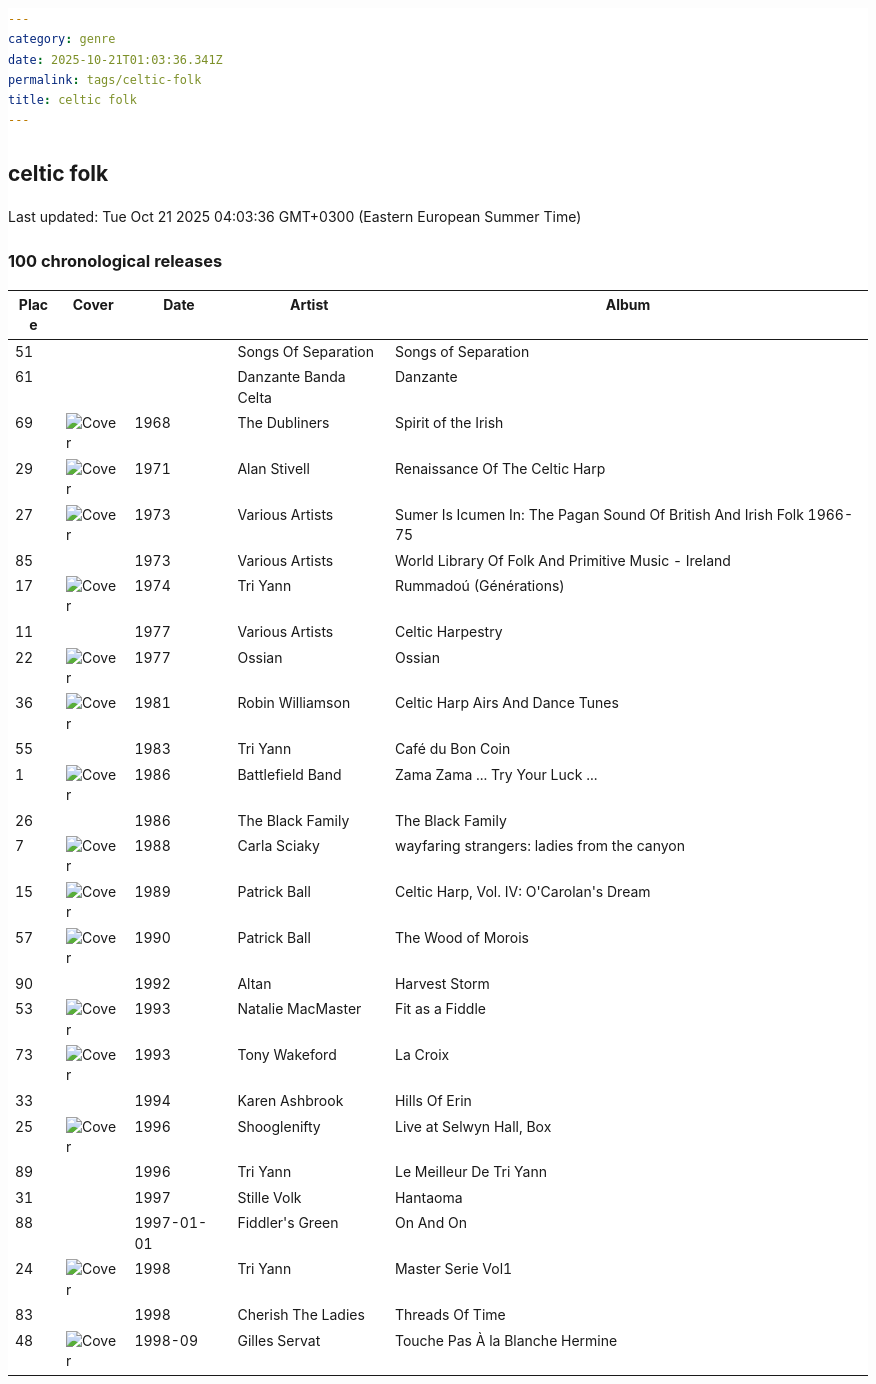 ```yaml
---
category: genre
date: 2025-10-21T01:03:36.341Z
permalink: tags/celtic-folk
title: celtic folk
---
```


## celtic folk

Last updated: <time datetime="2025-10-21T01:03:36.341Z">Tue Oct 21 2025 04:03:36 GMT+0300 (Eastern European Summer Time)</time>

### 100 chronological releases

| Place | Cover | Date | Artist | Album |
|---|---|---|---|---|
| 51 |  |  | Songs Of Separation | Songs of Separation |
| 61 |  |  | Danzante Banda Celta | Danzante |
| 69 | ![Cover](https://i.discogs.com/SlaSvDqFmZrBccMB29pTMZu7Er1zciU2S2_rGqMxpfs/rs:fit/g:sm/q:40/h:150/w:150/czM6Ly9kaXNjb2dz/LWRhdGFiYXNlLWlt/YWdlcy9SLTk4NjEz/NjQtMTQ4NzUzNDAy/NS02NjYzLmpwZWc.jpeg) | 1968 | The Dubliners | Spirit of the Irish |
| 29 | ![Cover](https://i.discogs.com/MwAblJGPHFrDbnVKbIN1ch-_fCrgZflkgqobAg_WnmU/rs:fit/g:sm/q:40/h:150/w:150/czM6Ly9kaXNjb2dz/LWRhdGFiYXNlLWlt/YWdlcy9SLTEzNTg3/NDItMTY2NzczMjQ0/NS00MTE4LmpwZWc.jpeg) | 1971 | Alan Stivell | Renaissance Of The Celtic Harp |
| 27 | ![Cover](https://i.discogs.com/lB-sJBd_jopMdaAe8_enDHBhRT9YRVRf89kcPeXYBmo/rs:fit/g:sm/q:40/h:150/w:150/czM6Ly9kaXNjb2dz/LWRhdGFiYXNlLWlt/YWdlcy9SLTIyNTk2/NTgtMTQ5MDA5MDQ5/MS0yNTM3LmpwZWc.jpeg) | 1973 | Various Artists | Sumer Is Icumen In: The Pagan Sound Of British And Irish Folk 1966-75 |
| 85 |  | 1973 | Various Artists | World Library Of Folk And Primitive Music - Ireland |
| 17 | ![Cover](https://i.discogs.com/YZzI2toXazL8zuqBCEh0qeykjMB_WJzndgxtbaUjYm0/rs:fit/g:sm/q:40/h:150/w:150/czM6Ly9kaXNjb2dz/LWRhdGFiYXNlLWlt/YWdlcy9SLTIyMTQ4/NzEtMTI3MDM5NjM4/NS5qcGVn.jpeg) | 1974 | Tri Yann | Rummadoú (Générations) |
| 11 |  | 1977 | Various Artists | Celtic Harpestry |
| 22 | ![Cover](https://i.discogs.com/sLbzxOXcGrSKIHG44YaTLmEjM2OPjG_BxgKllHYsnww/rs:fit/g:sm/q:40/h:150/w:150/czM6Ly9kaXNjb2dz/LWRhdGFiYXNlLWlt/YWdlcy9SLTI1MzA2/MzUtMTI4OTIxODc2/MC5qcGVn.jpeg) | 1977 | Ossian | Ossian |
| 36 | ![Cover](https://i.discogs.com/NGibqKRIbcw8bxqoB3mQqSb7YocY8o2HalCcI7ObMVo/rs:fit/g:sm/q:40/h:150/w:150/czM6Ly9kaXNjb2dz/LWRhdGFiYXNlLWlt/YWdlcy9SLTExNTY2/MjI3LTE1ODkwNTgy/ODUtNDMwMi5qcGVn.jpeg) | 1981 | Robin Williamson | Celtic Harp Airs And Dance Tunes |
| 55 |  | 1983 | Tri Yann | Café du Bon Coin |
| 1 | ![Cover](https://i.discogs.com/3nyBP2P2fB8JkVlsdxNUZkFGZ-YtFHF9LuAyc41_gq8/rs:fit/g:sm/q:40/h:150/w:150/czM6Ly9kaXNjb2dz/LWRhdGFiYXNlLWlt/YWdlcy9SLTYxMzgw/NTgtMTQxMjA3NDk2/NC0xOTI0LmpwZWc.jpeg) | 1986 | Battlefield Band | Zama Zama ... Try Your Luck ... |
| 26 |  | 1986 | The Black Family | The Black Family |
| 7 | ![Cover](https://i.discogs.com/-2Gd3iBzPcKQk1vXdsQQFHsPI8OnmHuTf-6RnK4jLbM/rs:fit/g:sm/q:40/h:150/w:150/czM6Ly9kaXNjb2dz/LWRhdGFiYXNlLWlt/YWdlcy9SLTY0MzY5/MzYtMTQxOTE5MTI3/Mi05OTk5LmpwZWc.jpeg) | 1988 | Carla Sciaky | wayfaring strangers: ladies from the canyon |
| 15 | ![Cover](https://i.discogs.com/80lG544jwuDS-8FwpIahgcIwTLVdIX0-sBqrZdza1Gs/rs:fit/g:sm/q:40/h:150/w:150/czM6Ly9kaXNjb2dz/LWRhdGFiYXNlLWlt/YWdlcy9SLTY5MzM0/NjItMTQ4OTE4ODg0/OS02MjgzLmpwZWc.jpeg) | 1989 | Patrick Ball | Celtic Harp, Vol. IV: O&#39;Carolan&#39;s Dream |
| 57 | ![Cover](https://i.discogs.com/6DwR7MHgdeQiL32dOA47wdbp3d2imt3IM1rV2lJKbrc/rs:fit/g:sm/q:40/h:150/w:150/czM6Ly9kaXNjb2dz/LWRhdGFiYXNlLWlt/YWdlcy9SLTUxNzUw/MTQtMTM4NjU0MzMx/OS00NTM4LmpwZWc.jpeg) | 1990 | Patrick Ball | The Wood of Morois |
| 90 |  | 1992 | Altan | Harvest Storm |
| 53 | ![Cover](https://i.discogs.com/ZlJPxI4mUgYDczCFDt-IUUD6wDnK1K8WKFg9HfQdA9U/rs:fit/g:sm/q:40/h:150/w:150/czM6Ly9kaXNjb2dz/LWRhdGFiYXNlLWlt/YWdlcy9SLTEzOTI1/NjY2LTE1NjQyMTI3/ODEtNTE5Ny5qcGVn.jpeg) | 1993 | Natalie MacMaster | Fit as a Fiddle |
| 73 | ![Cover](https://i.discogs.com/Ldj_oTyOonLG_8WzIgNWAUhxGefiaXQMeR2qSFRWMCo/rs:fit/g:sm/q:40/h:150/w:150/czM6Ly9kaXNjb2dz/LWRhdGFiYXNlLWlt/YWdlcy9SLTIzNjMw/NC0xMTc2MzcyMDU0/LmpwZWc.jpeg) | 1993 | Tony Wakeford | La Croix |
| 33 |  | 1994 | Karen Ashbrook | Hills Of Erin |
| 25 | ![Cover](https://i.discogs.com/HnuZZ_BteZ2etqiEbOkGGtS9N3ItEHo9qOvrMM4f3E8/rs:fit/g:sm/q:40/h:150/w:150/czM6Ly9kaXNjb2dz/LWRhdGFiYXNlLWlt/YWdlcy9SLTU1NjAx/NTEtMTM5NjU1NTM4/OC05Nzc2LmpwZWc.jpeg) | 1996 | Shooglenifty | Live at Selwyn Hall, Box |
| 89 |  | 1996 | Tri Yann | Le Meilleur De Tri Yann |
| 31 |  | 1997 | Stille Volk | Hantaoma |
| 88 |  | 1997-01-01 | Fiddler&#39;s Green | On And On |
| 24 | ![Cover](https://i.discogs.com/GjuJYB_qo0P6Rvi8vKEK9XRSkWH_zZZC4vLlYXilzWA/rs:fit/g:sm/q:40/h:150/w:150/czM6Ly9kaXNjb2dz/LWRhdGFiYXNlLWlt/YWdlcy9SLTEwNjgy/NTgxLTE2MzQ1MDY2/MzctNzYwNi5qcGVn.jpeg) | 1998 | Tri Yann | Master Serie Vol1 |
| 83 |  | 1998 | Cherish The Ladies | Threads Of Time |
| 48 | ![Cover](https://i.discogs.com/wFzkWKVEu7HI2atkvLU0q2scT3OPaAH7Pfc-fRtKPXc/rs:fit/g:sm/q:40/h:150/w:150/czM6Ly9kaXNjb2dz/LWRhdGFiYXNlLWlt/YWdlcy9SLTE2NzQ1/NDkzLTE2MDk2MDQw/MDEtMzk5MS5qcGVn.jpeg) | 1998-09 | Gilles Servat | Touche Pas À la Blanche Hermine |